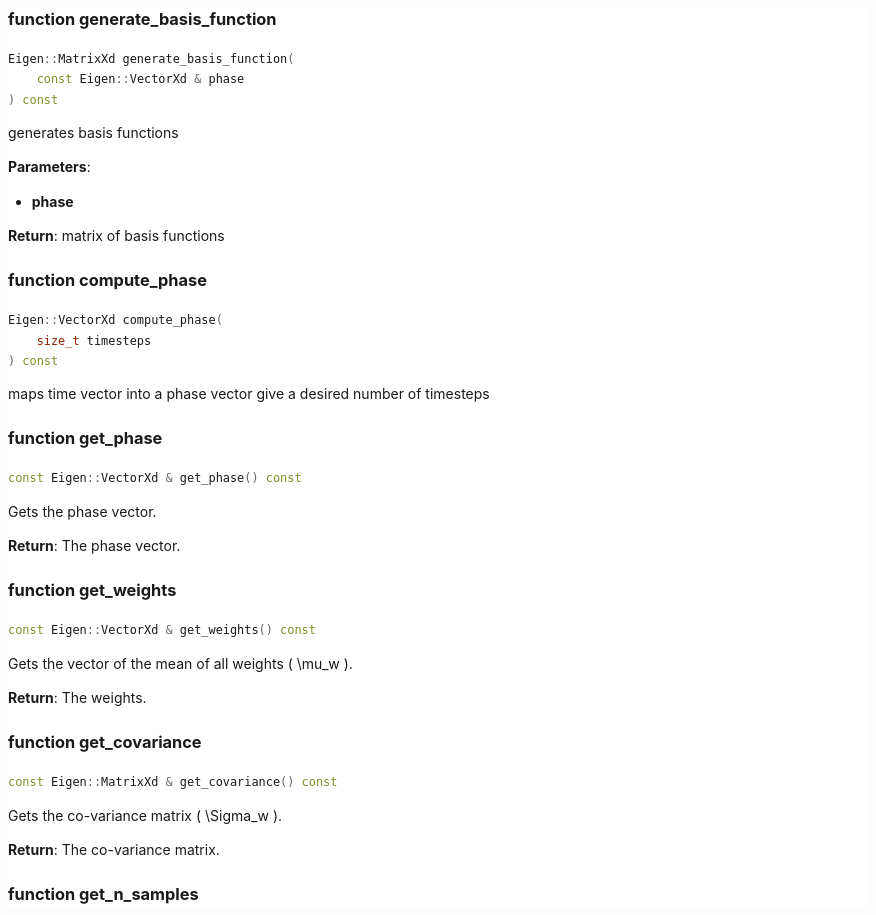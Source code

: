 ### function generate_basis_function

```cpp
Eigen::MatrixXd generate_basis_function(
    const Eigen::VectorXd & phase
) const
```

generates basis functions 

**Parameters**: 

  * **phase** 


**Return**: matrix of basis functions 

### function compute_phase

```cpp
Eigen::VectorXd compute_phase(
    size_t timesteps
) const
```

maps time vector into a phase vector give a desired number of timesteps 

### function get_phase

```cpp
const Eigen::VectorXd & get_phase() const
```

Gets the phase vector. 

**Return**: The phase vector. 

### function get_weights

```cpp
const Eigen::VectorXd & get_weights() const
```

Gets the vector of the mean of all weights \( \mu_w \). 

**Return**: The weights. 

### function get_covariance

```cpp
const Eigen::MatrixXd & get_covariance() const
```

Gets the co-variance matrix \( \Sigma_w \). 

**Return**: The co-variance matrix. 

### function get_n_samples
